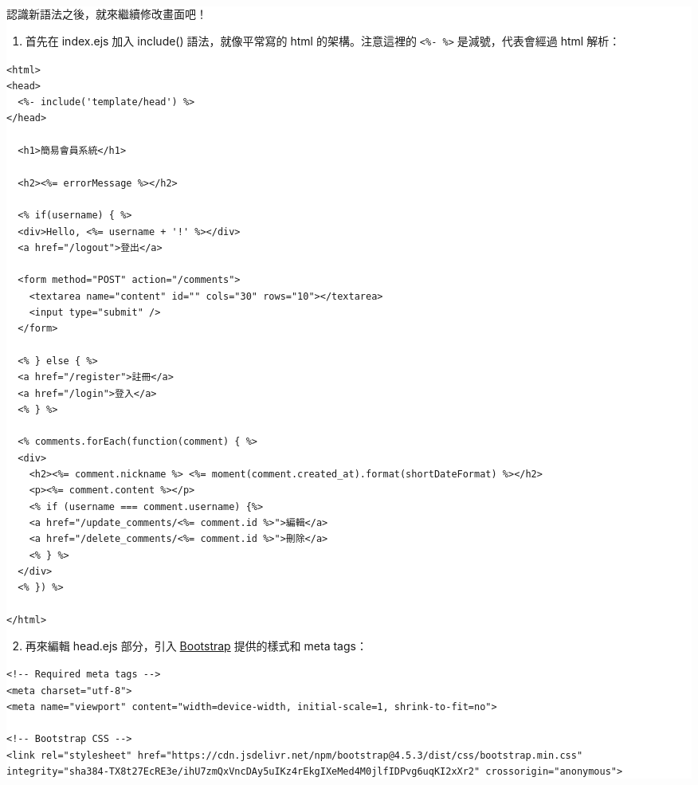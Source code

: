 認識新語法之後，就來繼續修改畫面吧！

1. 首先在 index.ejs 加入 include() 語法，就像平常寫的 html 的架構。注意這裡的 `<%- %>` 是減號，代表會經過 html 解析：

```htmlmixed=
<html>
<head>
  <%- include('template/head') %>
</head>

  <h1>簡易會員系統</h1>
  
  <h2><%= errorMessage %></h2>
  
  <% if(username) { %>
  <div>Hello, <%= username + '!' %></div>
  <a href="/logout">登出</a>
  
  <form method="POST" action="/comments">
    <textarea name="content" id="" cols="30" rows="10"></textarea>
    <input type="submit" />
  </form>
  
  <% } else { %>
  <a href="/register">註冊</a>
  <a href="/login">登入</a>
  <% } %>
  
  <% comments.forEach(function(comment) { %>
  <div>
    <h2><%= comment.nickname %> <%= moment(comment.created_at).format(shortDateFormat) %></h2>
    <p><%= comment.content %></p>
    <% if (username === comment.username) {%>
    <a href="/update_comments/<%= comment.id %>">編輯</a>
    <a href="/delete_comments/<%= comment.id %>">刪除</a>
    <% } %>
  </div>
  <% }) %>

</html>
```

2. 再來編輯 head.ejs 部分，引入 [Bootstrap](https://getbootstrap.com/docs/4.5/getting-started/introduction/) 提供的樣式和 meta tags：

```htmlmixed=
<!-- Required meta tags -->
<meta charset="utf-8">
<meta name="viewport" content="width=device-width, initial-scale=1, shrink-to-fit=no">

<!-- Bootstrap CSS -->
<link rel="stylesheet" href="https://cdn.jsdelivr.net/npm/bootstrap@4.5.3/dist/css/bootstrap.min.css"
integrity="sha384-TX8t27EcRE3e/ihU7zmQxVncDAy5uIKz4rEkgIXeMed4M0jlfIDPvg6uqKI2xXr2" crossorigin="anonymous">
```
